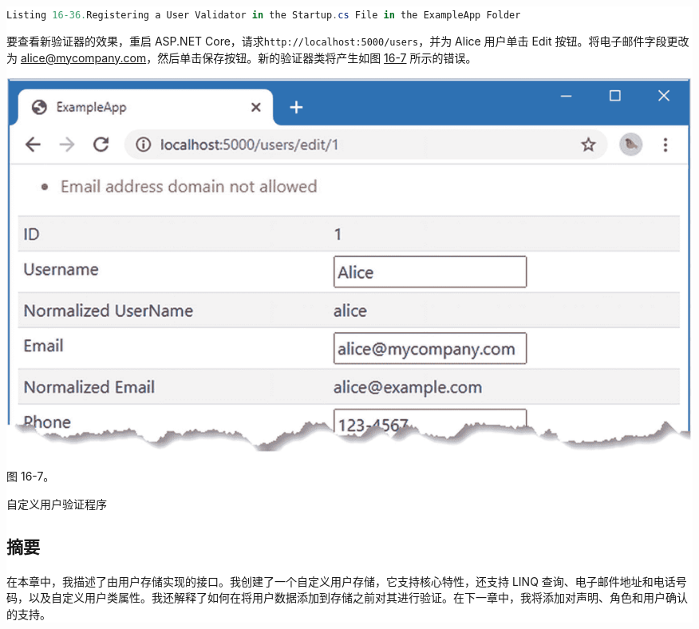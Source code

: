 ```cs
Listing 16-36.Registering a User Validator in the Startup.cs File in the ExampleApp Folder

```

要查看新验证器的效果，重启 ASP.NET Core，请求`http://localhost:5000/users`，并为 Alice 用户单击 Edit 按钮。将电子邮件字段更改为 alice@mycompany.com，然后单击保存按钮。新的验证器类将产生如图 [16-7](#Fig7) 所示的错误。

![img/508695_1_En_16_Fig7_HTML.jpg](img/508695_1_En_16_Fig7_HTML.jpg)

图 16-7。

自定义用户验证程序

## 摘要

在本章中，我描述了由用户存储实现的接口。我创建了一个自定义用户存储，它支持核心特性，还支持 LINQ 查询、电子邮件地址和电话号码，以及自定义用户类属性。我还解释了如何在将用户数据添加到存储之前对其进行验证。在下一章中，我将添加对声明、角色和用户确认的支持。
